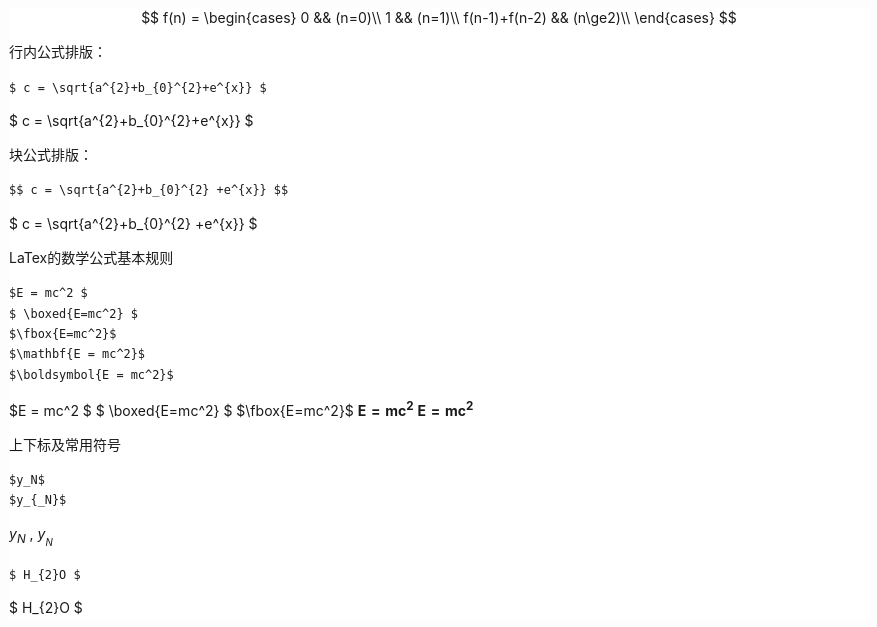 $$
f(n) =
\begin{cases}
0 && (n=0)\\
1 && (n=1)\\
f(n-1)+f(n-2) && (n\ge2)\\
\end{cases}
$$



行内公式排版：

```
$ c = \sqrt{a^{2}+b_{0}^{2}+e^{x}} $
```

$ c = \sqrt{a^{2}+b_{0}^{2}+e^{x}} $

块公式排版：

```
$$ c = \sqrt{a^{2}+b_{0}^{2} +e^{x}} $$
```

$ c = \sqrt{a^{2}+b_{0}^{2} +e^{x}} $

LaTex的数学公式基本规则

```
$E = mc^2 $
$ \boxed{E=mc^2} $
$\fbox{E=mc^2}$
$\mathbf{E = mc^2}$
$\boldsymbol{E = mc^2}$
```

$E = mc^2 $
$ \boxed{E=mc^2} $
$\fbox{E=mc^2}$
$\mathbf{E = mc^2}$
$\boldsymbol{E = mc^2}$

上下标及常用符号

```
$y_N$
$y_{_N}$
```

$y_N$ , 
$y_{_N}$

```
$ H_{2}O $
```



$ H_{2}O $

